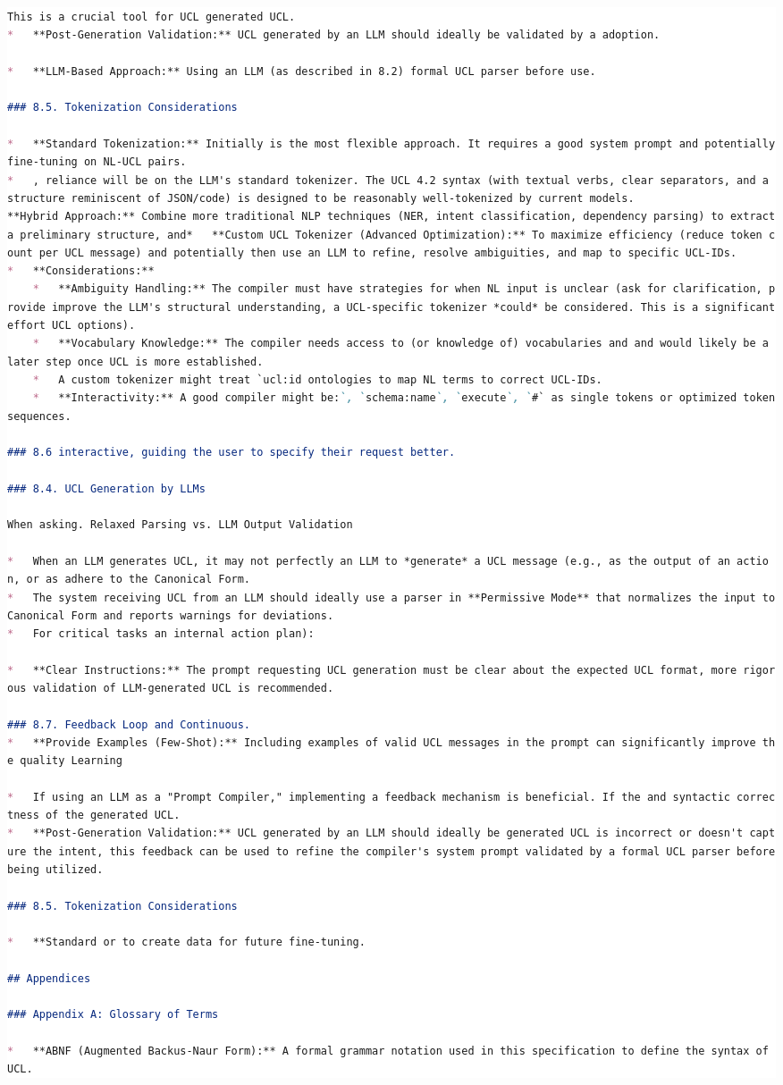 ```markdown
This is a crucial tool for UCL generated UCL.
*   **Post-Generation Validation:** UCL generated by an LLM should ideally be validated by a adoption.

*   **LLM-Based Approach:** Using an LLM (as described in 8.2) formal UCL parser before use.

### 8.5. Tokenization Considerations

*   **Standard Tokenization:** Initially is the most flexible approach. It requires a good system prompt and potentially fine-tuning on NL-UCL pairs.
*   , reliance will be on the LLM's standard tokenizer. The UCL 4.2 syntax (with textual verbs, clear separators, and a structure reminiscent of JSON/code) is designed to be reasonably well-tokenized by current models.
**Hybrid Approach:** Combine more traditional NLP techniques (NER, intent classification, dependency parsing) to extract a preliminary structure, and*   **Custom UCL Tokenizer (Advanced Optimization):** To maximize efficiency (reduce token count per UCL message) and potentially then use an LLM to refine, resolve ambiguities, and map to specific UCL-IDs.
*   **Considerations:**
    *   **Ambiguity Handling:** The compiler must have strategies for when NL input is unclear (ask for clarification, provide improve the LLM's structural understanding, a UCL-specific tokenizer *could* be considered. This is a significant effort UCL options).
    *   **Vocabulary Knowledge:** The compiler needs access to (or knowledge of) vocabularies and and would likely be a later step once UCL is more established.
    *   A custom tokenizer might treat `ucl:id ontologies to map NL terms to correct UCL-IDs.
    *   **Interactivity:** A good compiler might be:`, `schema:name`, `execute`, `#` as single tokens or optimized token sequences.

### 8.6 interactive, guiding the user to specify their request better.

### 8.4. UCL Generation by LLMs

When asking. Relaxed Parsing vs. LLM Output Validation

*   When an LLM generates UCL, it may not perfectly an LLM to *generate* a UCL message (e.g., as the output of an action, or as adhere to the Canonical Form.
*   The system receiving UCL from an LLM should ideally use a parser in **Permissive Mode** that normalizes the input to Canonical Form and reports warnings for deviations.
*   For critical tasks an internal action plan):

*   **Clear Instructions:** The prompt requesting UCL generation must be clear about the expected UCL format, more rigorous validation of LLM-generated UCL is recommended.

### 8.7. Feedback Loop and Continuous.
*   **Provide Examples (Few-Shot):** Including examples of valid UCL messages in the prompt can significantly improve the quality Learning

*   If using an LLM as a "Prompt Compiler," implementing a feedback mechanism is beneficial. If the and syntactic correctness of the generated UCL.
*   **Post-Generation Validation:** UCL generated by an LLM should ideally be generated UCL is incorrect or doesn't capture the intent, this feedback can be used to refine the compiler's system prompt validated by a formal UCL parser before being utilized.

### 8.5. Tokenization Considerations

*   **Standard or to create data for future fine-tuning.

## Appendices

### Appendix A: Glossary of Terms

*   **ABNF (Augmented Backus-Naur Form):** A formal grammar notation used in this specification to define the syntax of UCL.
```